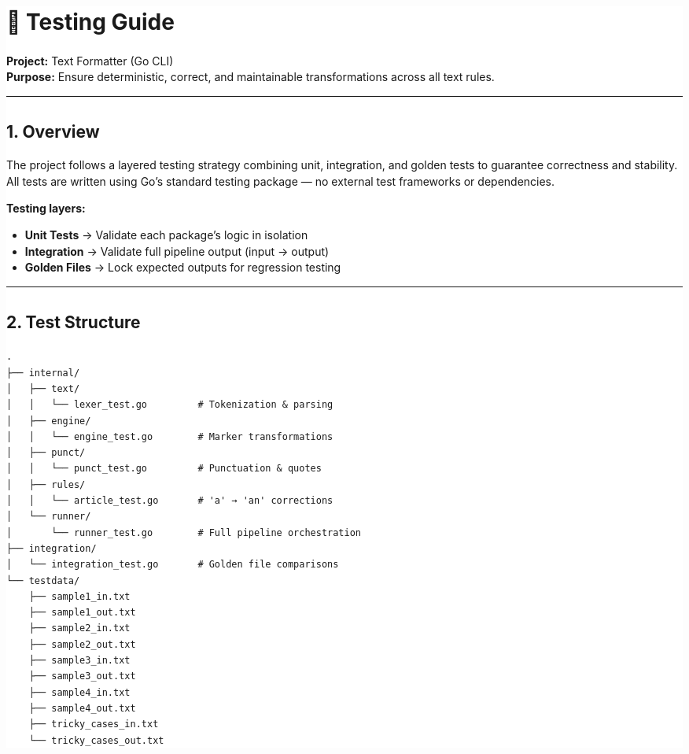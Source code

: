 # 🧪 **Testing Guide**

**Project:** Text Formatter (Go CLI)  <br>
**Purpose:** Ensure deterministic, correct, and maintainable transformations across all text rules.  <br>

---

## **1. Overview**
The project follows a layered testing strategy combining unit, integration, and golden tests to guarantee correctness and stability.  <br>
All tests are written using Go’s standard testing package — no external test frameworks or dependencies.  <br>

**Testing layers:**
- **Unit Tests** → Validate each package’s logic in isolation
- **Integration** → Validate full pipeline output (input → output)
- **Golden Files** → Lock expected outputs for regression testing

---

## **2. Test Structure**
```
.
├── internal/
│   ├── text/
│   │   └── lexer_test.go         # Tokenization & parsing
│   ├── engine/
│   │   └── engine_test.go        # Marker transformations
│   ├── punct/
│   │   └── punct_test.go         # Punctuation & quotes
│   ├── rules/
│   │   └── article_test.go       # 'a' → 'an' corrections
│   └── runner/
│       └── runner_test.go        # Full pipeline orchestration
├── integration/
│   └── integration_test.go       # Golden file comparisons
└── testdata/
    ├── sample1_in.txt
    ├── sample1_out.txt
    ├── sample2_in.txt
    ├── sample2_out.txt
    ├── sample3_in.txt
    ├── sample3_out.txt
    ├── sample4_in.txt
    ├── sample4_out.txt
    ├── tricky_cases_in.txt
    └── tricky_cases_out.txt
```
